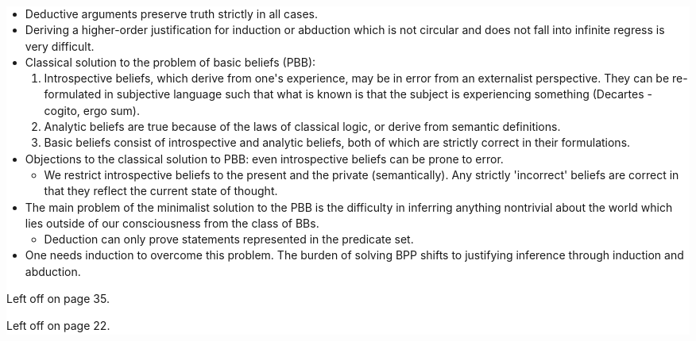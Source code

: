   - Deductive arguments preserve truth strictly in all cases.
- Deriving a higher-order justification for induction or abduction which is not circular and does not fall into infinite regress is very difficult.
- Classical solution to the problem of basic beliefs (PBB):
  1. Introspective beliefs, which derive from one's experience, may be in error from an externalist perspective. They can be re-formulated in subjective language such that what is known is that the subject is experiencing something (Decartes - cogito, ergo sum).
  2. Analytic beliefs are true because of the laws of classical logic, or derive from semantic definitions.
  3. Basic beliefs consist of introspective and analytic beliefs, both of which are strictly correct in their formulations.
- Objections to the classical solution to PBB: even introspective beliefs can be prone to error.
  - We restrict introspective beliefs to the present and the private (semantically). Any strictly 'incorrect' beliefs are correct in that they reflect the current state of thought.
- The main problem of the minimalist solution to the PBB is the difficulty in inferring anything nontrivial about the world which lies outside of our consciousness from the class of BBs.
  - Deduction can only prove statements represented in the predicate set.
- One needs induction to overcome this problem. The burden of solving BPP shifts to justifying inference through induction and abduction.

Left off on page 35.






Left off on page 22.
